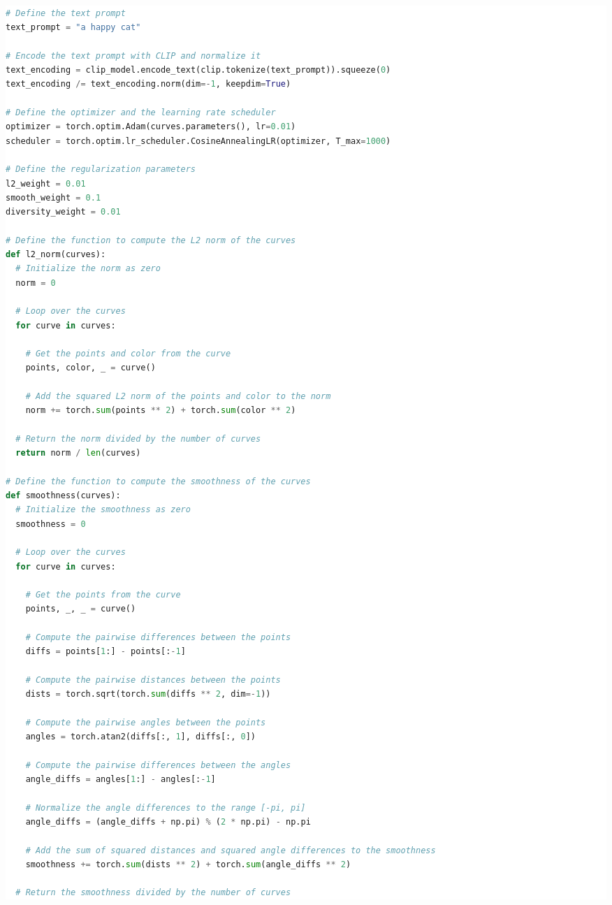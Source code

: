 ```python
# Define the text prompt
text_prompt = "a happy cat"

# Encode the text prompt with CLIP and normalize it
text_encoding = clip_model.encode_text(clip.tokenize(text_prompt)).squeeze(0)
text_encoding /= text_encoding.norm(dim=-1, keepdim=True)

# Define the optimizer and the learning rate scheduler
optimizer = torch.optim.Adam(curves.parameters(), lr=0.01)
scheduler = torch.optim.lr_scheduler.CosineAnnealingLR(optimizer, T_max=1000)

# Define the regularization parameters
l2_weight = 0.01
smooth_weight = 0.1
diversity_weight = 0.01

# Define the function to compute the L2 norm of the curves
def l2_norm(curves):
  # Initialize the norm as zero
  norm = 0

  # Loop over the curves
  for curve in curves:

    # Get the points and color from the curve
    points, color, _ = curve()

    # Add the squared L2 norm of the points and color to the norm
    norm += torch.sum(points ** 2) + torch.sum(color ** 2)

  # Return the norm divided by the number of curves
  return norm / len(curves)

# Define the function to compute the smoothness of the curves
def smoothness(curves):
  # Initialize the smoothness as zero
  smoothness = 0

  # Loop over the curves
  for curve in curves:

    # Get the points from the curve
    points, _, _ = curve()

    # Compute the pairwise differences between the points
    diffs = points[1:] - points[:-1]

    # Compute the pairwise distances between the points
    dists = torch.sqrt(torch.sum(diffs ** 2, dim=-1))

    # Compute the pairwise angles between the points
    angles = torch.atan2(diffs[:, 1], diffs[:, 0])

    # Compute the pairwise differences between the angles
    angle_diffs = angles[1:] - angles[:-1]

    # Normalize the angle differences to the range [-pi, pi]
    angle_diffs = (angle_diffs + np.pi) % (2 * np.pi) - np.pi

    # Add the sum of squared distances and squared angle differences to the smoothness
    smoothness += torch.sum(dists ** 2) + torch.sum(angle_diffs ** 2)

  # Return the smoothness divided by the number of curves
```

[1]: https://arxiv.org/pdf/2106.14843v1.pdf "CLIPDraw: Exploring Text-to-Drawing Synthesisthrough Language-Image ..."
[2]: https://arxiv.org/abs/2106.14843 "[2106.14843] CLIPDraw: Exploring Text-to-Drawing Synthesis through ..."
[3]: http://export.arxiv.org/abs/2103.14843v1 "[2103.14843v1] From Synthetic to Real: Unsupervised Domain Adaptation ..."
[1]: https://arxiv.org/pdf/2106.14843v1.pdf "CLIPDraw: Exploring Text-to-Drawing Synthesisthrough Language-Image ..."
[2]: https://arxiv.org/abs/2106.14843 "[2106.14843] CLIPDraw: Exploring Text-to-Drawing Synthesis through ..."
[3]: http://export.arxiv.org/abs/2103.14843v1 "[2103.14843v1] From Synthetic to Real: Unsupervised Domain Adaptation ..."